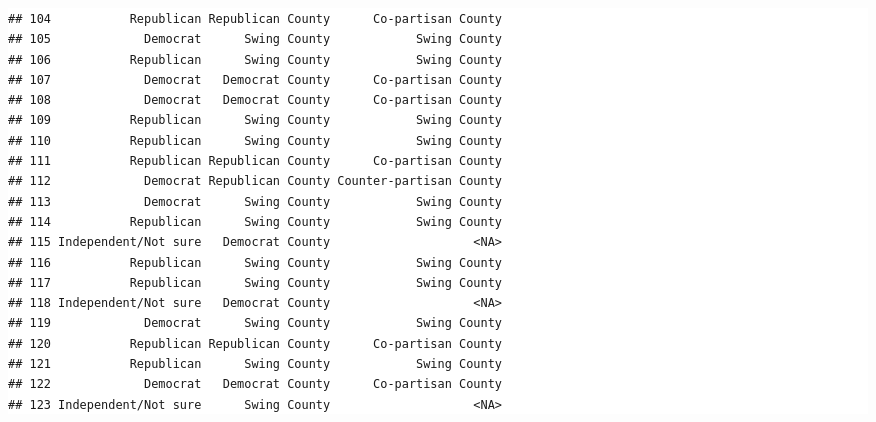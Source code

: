     ## 104           Republican Republican County      Co-partisan County
    ## 105             Democrat      Swing County            Swing County
    ## 106           Republican      Swing County            Swing County
    ## 107             Democrat   Democrat County      Co-partisan County
    ## 108             Democrat   Democrat County      Co-partisan County
    ## 109           Republican      Swing County            Swing County
    ## 110           Republican      Swing County            Swing County
    ## 111           Republican Republican County      Co-partisan County
    ## 112             Democrat Republican County Counter-partisan County
    ## 113             Democrat      Swing County            Swing County
    ## 114           Republican      Swing County            Swing County
    ## 115 Independent/Not sure   Democrat County                    <NA>
    ## 116           Republican      Swing County            Swing County
    ## 117           Republican      Swing County            Swing County
    ## 118 Independent/Not sure   Democrat County                    <NA>
    ## 119             Democrat      Swing County            Swing County
    ## 120           Republican Republican County      Co-partisan County
    ## 121           Republican      Swing County            Swing County
    ## 122             Democrat   Democrat County      Co-partisan County
    ## 123 Independent/Not sure      Swing County                    <NA>